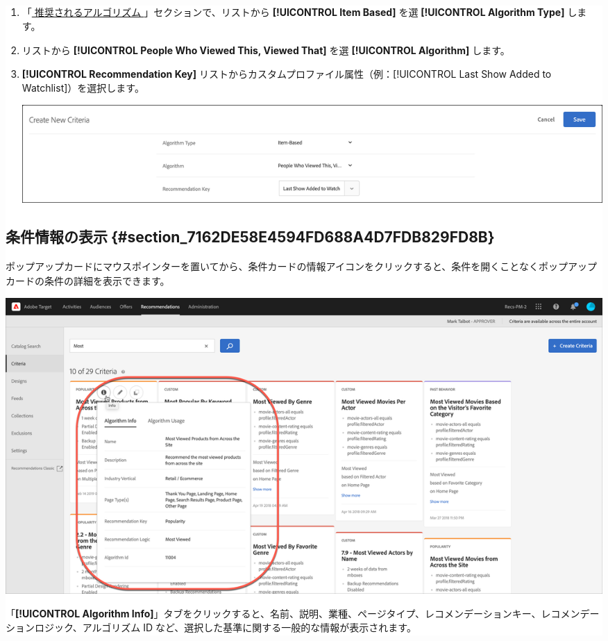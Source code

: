 1. 「[ 推奨されるアルゴリズム ](/help/main/c-recommendations/c-algorithms/create-new-algorithm.md#rec-algo)」セクションで、リストから **[!UICONTROL Item Based]** を選 **[!UICONTROL Algorithm Type]** します。

1. リストから **[!UICONTROL People Who Viewed This, Viewed That]** を選 **[!UICONTROL Algorithm]** します。

1. **[!UICONTROL Recommendation Key]** リストからカスタムプロファイル属性（例：[!UICONTROL Last Show Added to Watchlist]）を選択します。

   ![ 新しい条件を作成ダイアログボックス ](assets/custom-key1.png)

## 条件情報の表示 {#section_7162DE58E4594FD688A4D7FDB829FD8B}

ポップアップカードにマウスポインターを置いてから、条件カードの情報アイコンをクリックすると、条件を開くことなくポップアップカードの条件の詳細を表示できます。

![条件カードにマウスポインターを置く](/help/main/c-recommendations/c-algorithms/assets/criteria_hover.png)

「**[!UICONTROL Algorithm Info]**」タブをクリックすると、名前、説明、業種、ページタイプ、レコメンデーションキー、レコメンデーションロジック、アルゴリズム ID など、選択した基準に関する一般的な情報が表示されます。
